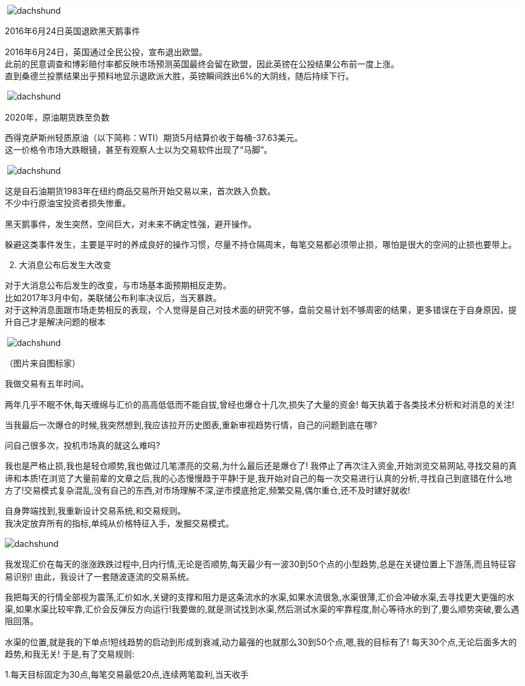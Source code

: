  ![dachshund](https://img.dgrhw.net/upload/images/0/huihu/2020/10/19/105701524.png "1019实时行情01.png")

2016年6月24日英国退欧黑天鹅事件

2016年6月24日，英国通过全民公投，宣布退出欧盟。  
此前的民意调查和博彩赔付率都反映市场预测英国最终会留在欧盟，因此英镑在公投结果公布前一度上涨。  
直到桑德兰投票结果出乎预料地显示退欧派大胜，英镑瞬间跌出6%的大阴线，随后持续下行。  

 ![dachshund](https://img.dgrhw.net/upload/images/0/huihu/2020/10/19/105721884.png "1019实时行情02.png")

2020年，原油期货跌至负数

西得克萨斯州轻质原油（以下简称：WTI）期货5月结算价收于每桶-37.63美元。  
这一价格令市场大跌眼镜，甚至有观察人士以为交易软件出现了“马脚”。  

 ![dachshund](https://img.dgrhw.net/upload/images/0/huihu/2020/10/19/105946337.png "1019实时行情04.png")

这是自石油期货1983年在纽约商品交易所开始交易以来，首次跌入负数。  
不少中行原油宝投资者损失惨重。  

黑天鹅事件，发生突然，空间巨大，对未来不确定性强，避开操作。  

躲避这类事件发生，主要是平时的养成良好的操作习惯，尽量不持仓隔周末，每笔交易都必须带止损，哪怕是很大的空间的止损也要带上。  

2. 大消息公布后发生大改变

对于大消息公布后发生的改变，与市场基本面预期相反走势。  
比如2017年3月中旬，美联储公布利率决议后，当天暴跌。  
对于这种消息面跟市场走势相反的表现，个人觉得是自己对技术面的研究不够，盘前交易计划不够周密的结果，更多错误在于自身原因，提升自己才是解决问题的根本

 ![dachshund](https://img.dgrhw.net/upload/images/0/huihu/2020/10/19/110139681.png "1019实时行情03.png")

（图片来自图标家）

我做交易有五年时间。  

两年几乎不眠不休,每天缠绵与汇价的高高低低而不能自拔,曾经也爆仓十几次,损失了大量的资金! 每天执着于各类技术分析和对消息的关注!

当我最后一次爆仓的时候,我突然想到,我应该拉开历史图表,重新审视趋势行情，自己的问题到底在哪?

问自己很多次，投机市场真的就这么难吗?

我也是严格止损,我也是轻仓顺势,我也做过几笔漂亮的交易,为什么最后还是爆仓了! 我停止了再次注入资金,开始浏览交易网站,寻找交易的真谛和本质!在浏览了大量前辈的文章之后,我的心态慢慢趋于平静!于是,我开始对自己的每一次交易进行认真的分析,寻找自己到底错在什么地方了!交易模式复杂混乱,没有自己的东西,对市场理解不深,逆市摸底抢定,频繁交易,偶尔重仓,还不及时建好就收!

自身弊端找到,我重新设计交易系统,和交易规则。  
我决定放弃所有的指标,单纯从价格特征入手，发掘交易模式。  

![dachshund](https://img.dgrhw.net/upload/images/0/huihu/2020/10/19/140814868.jpg "换骨岩.jpg")

我发现汇价在每天的涨涨跌跌过程中,日内行情,无论是否顺势,每天最少有一波30到50个点的小型趋势,总是在关键位置上下游荡,而且特征容易识别! 由此，我设计了一套随波逐流的交易系统。  

我把每天的行情全部视为震荡,汇价如水,关键的支撑和阻力是这条流水的水渠,如果水流很急,水渠很薄,汇价会冲破水渠,去寻找更大更强的水渠,如果水渠比较牢靠,汇价会反弹反方向运行!我要做的,就是测试找到水渠,然后测试水渠的牢靠程度,耐心等待水的到了,要么顺势突破,要么遇阻回落。  

水渠的位置,就是我的下单点!短线趋势的启动到形成到衰减,动力最强的也就那么30到50个点,嗯,我的目标有了! 每天30个点,无论后面多大的趋势,和我无关! 于是,有了交易规则:

1.每天目标固定为30点,每笔交易最低20点,连续两笔盈利,当天收手

